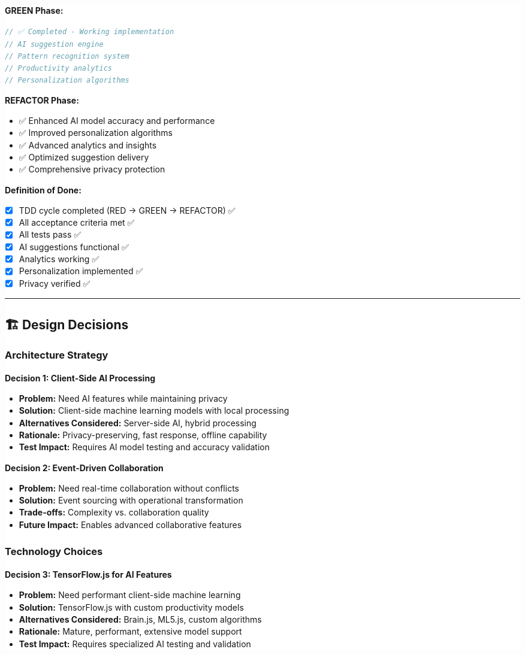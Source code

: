 **GREEN Phase:**
```typescript
// ✅ Completed - Working implementation
// AI suggestion engine
// Pattern recognition system
// Productivity analytics
// Personalization algorithms
```

**REFACTOR Phase:**
- ✅ Enhanced AI model accuracy and performance
- ✅ Improved personalization algorithms
- ✅ Advanced analytics and insights
- ✅ Optimized suggestion delivery
- ✅ Comprehensive privacy protection

**Definition of Done:**

- [x] TDD cycle completed (RED → GREEN → REFACTOR) ✅
- [x] All acceptance criteria met ✅
- [x] All tests pass ✅
- [x] AI suggestions functional ✅
- [x] Analytics working ✅
- [x] Personalization implemented ✅
- [x] Privacy verified ✅

---

## 🏗️ Design Decisions

### Architecture Strategy

**Decision 1: Client-Side AI Processing**
- **Problem:** Need AI features while maintaining privacy
- **Solution:** Client-side machine learning models with local processing
- **Alternatives Considered:** Server-side AI, hybrid processing
- **Rationale:** Privacy-preserving, fast response, offline capability
- **Test Impact:** Requires AI model testing and accuracy validation

**Decision 2: Event-Driven Collaboration**
- **Problem:** Need real-time collaboration without conflicts
- **Solution:** Event sourcing with operational transformation
- **Trade-offs:** Complexity vs. collaboration quality
- **Future Impact:** Enables advanced collaborative features

### Technology Choices

**Decision 3: TensorFlow.js for AI Features**
- **Problem:** Need performant client-side machine learning
- **Solution:** TensorFlow.js with custom productivity models
- **Alternatives Considered:** Brain.js, ML5.js, custom algorithms
- **Rationale:** Mature, performant, extensive model support
- **Test Impact:** Requires specialized AI testing and validation
